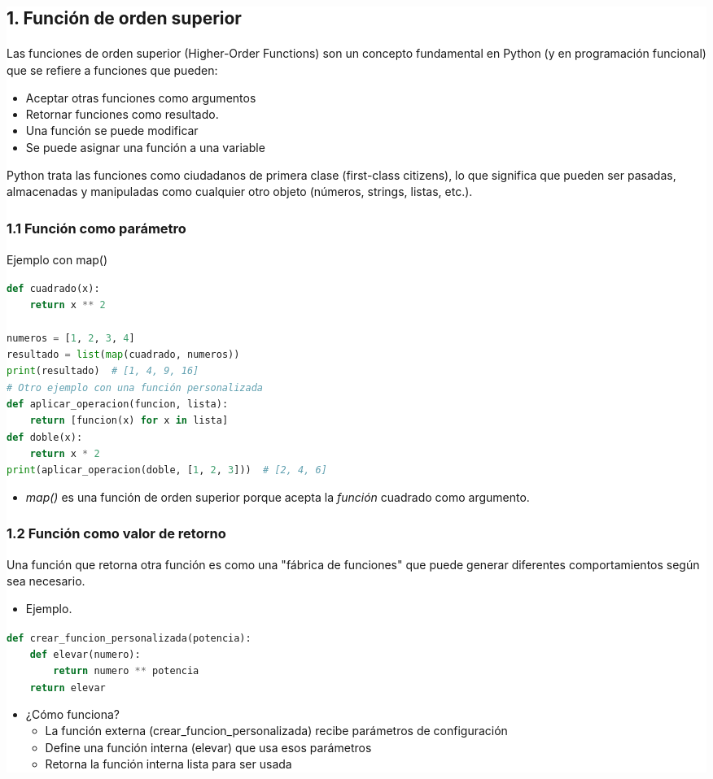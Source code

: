 <a name = "1-función-de-orden-superior"> </a>

## 1. Función de orden superior

Las funciones de orden superior (Higher-Order Functions) son un concepto fundamental en Python (y en programación funcional) que se refiere a funciones que pueden:

- Aceptar otras funciones como argumentos
- Retornar funciones como resultado.
- Una función se puede modificar
- Se puede asignar una función a una variable

Python trata las funciones como ciudadanos de primera clase (first-class citizens), lo que significa que pueden ser pasadas, almacenadas y manipuladas como cualquier otro objeto (números, strings, listas, etc.).

<a name = "11-función-como-parámetro"></a>

### 1.1 Función como parámetro

Ejemplo con map()
```python
def cuadrado(x):
    return x ** 2

numeros = [1, 2, 3, 4]
resultado = list(map(cuadrado, numeros))
print(resultado)  # [1, 4, 9, 16]
# Otro ejemplo con una función personalizada
def aplicar_operacion(funcion, lista):
    return [funcion(x) for x in lista]
def doble(x):
    return x * 2
print(aplicar_operacion(doble, [1, 2, 3]))  # [2, 4, 6]
```
- *map()* es una función de orden superior porque acepta la _función_ cuadrado como argumento.

<a name = "12-función-como-valor-de-retorno" ></a>

### 1.2 Función como valor de retorno

Una función que retorna otra función es como una "fábrica de funciones" que puede generar diferentes comportamientos según sea necesario.
- Ejemplo.
```python
def crear_funcion_personalizada(potencia):
    def elevar(numero):
        return numero ** potencia
    return elevar
```
- ¿Cómo funciona?
    - La función externa (crear_funcion_personalizada) recibe parámetros de configuración
    - Define una función interna (elevar) que usa esos parámetros
    - Retorna la función interna lista para ser usada
